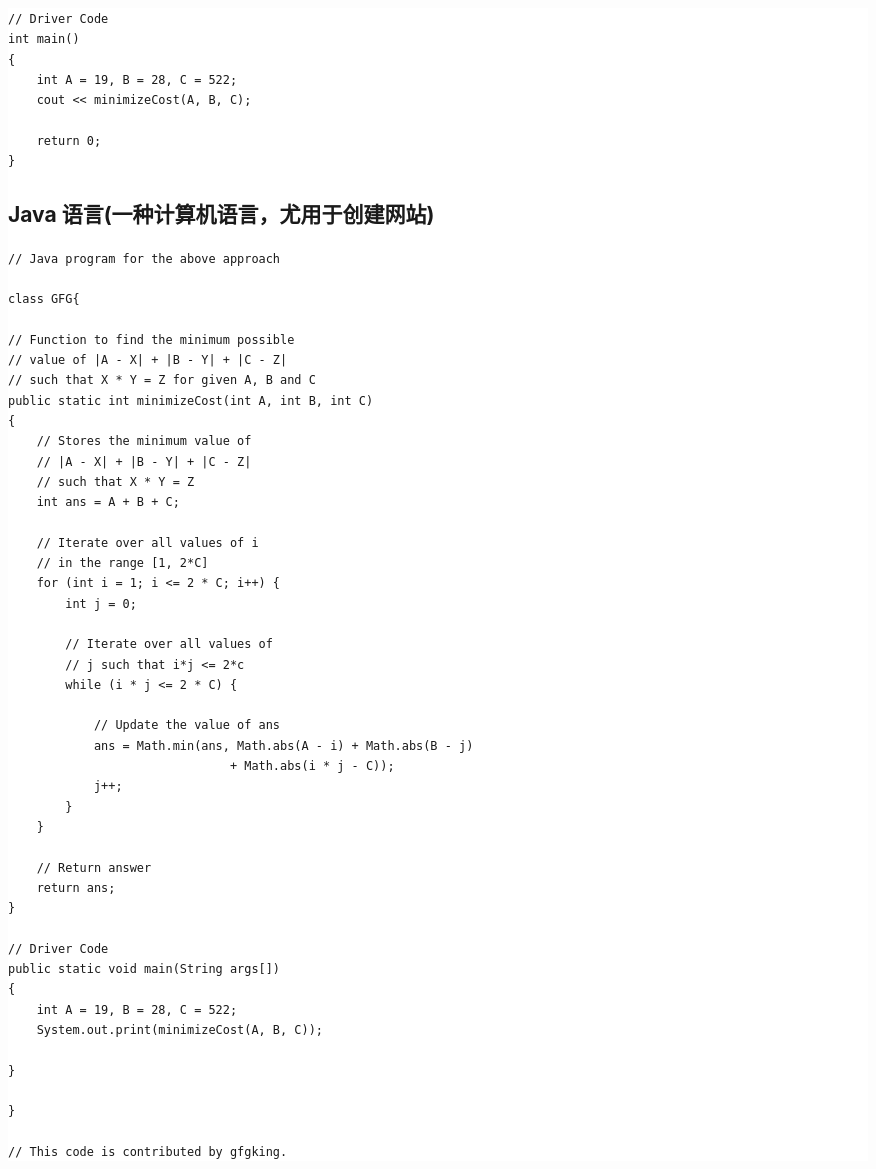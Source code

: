 ```
// Driver Code
int main()
{
    int A = 19, B = 28, C = 522;
    cout << minimizeCost(A, B, C);

    return 0;
}
```

## Java 语言(一种计算机语言，尤用于创建网站)

```
// Java program for the above approach

class GFG{

// Function to find the minimum possible
// value of |A - X| + |B - Y| + |C - Z|
// such that X * Y = Z for given A, B and C
public static int minimizeCost(int A, int B, int C)
{
    // Stores the minimum value of
    // |A - X| + |B - Y| + |C - Z|
    // such that X * Y = Z
    int ans = A + B + C;

    // Iterate over all values of i
    // in the range [1, 2*C]
    for (int i = 1; i <= 2 * C; i++) {
        int j = 0;

        // Iterate over all values of
        // j such that i*j <= 2*c
        while (i * j <= 2 * C) {

            // Update the value of ans
            ans = Math.min(ans, Math.abs(A - i) + Math.abs(B - j)
                               + Math.abs(i * j - C));
            j++;
        }
    }

    // Return answer
    return ans;
}

// Driver Code
public static void main(String args[])
{
    int A = 19, B = 28, C = 522;
    System.out.print(minimizeCost(A, B, C));

}

}

// This code is contributed by gfgking.
```
